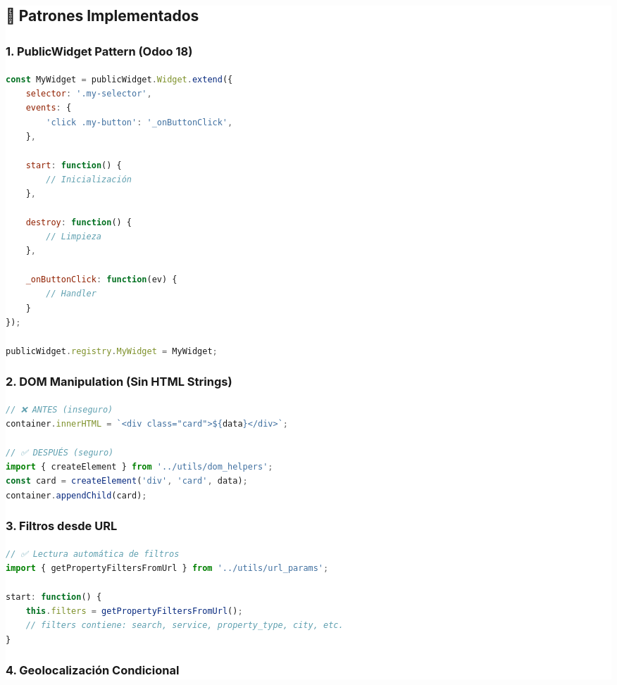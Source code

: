 ## 🎯 Patrones Implementados

### 1. PublicWidget Pattern (Odoo 18)

```javascript
const MyWidget = publicWidget.Widget.extend({
    selector: '.my-selector',
    events: {
        'click .my-button': '_onButtonClick',
    },

    start: function() {
        // Inicialización
    },

    destroy: function() {
        // Limpieza
    },

    _onButtonClick: function(ev) {
        // Handler
    }
});

publicWidget.registry.MyWidget = MyWidget;
```

### 2. DOM Manipulation (Sin HTML Strings)

```javascript
// ❌ ANTES (inseguro)
container.innerHTML = `<div class="card">${data}</div>`;

// ✅ DESPUÉS (seguro)
import { createElement } from '../utils/dom_helpers';
const card = createElement('div', 'card', data);
container.appendChild(card);
```

### 3. Filtros desde URL

```javascript
// ✅ Lectura automática de filtros
import { getPropertyFiltersFromUrl } from '../utils/url_params';

start: function() {
    this.filters = getPropertyFiltersFromUrl();
    // filters contiene: search, service, property_type, city, etc.
}
```

### 4. Geolocalización Condicional
